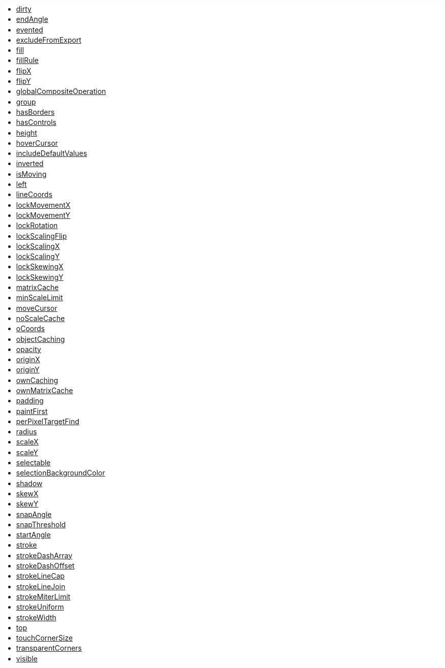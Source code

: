- [dirty](/apidocs/classes/Circle.md#dirty)
- [endAngle](/apidocs/classes/Circle.md#endangle)
- [evented](/apidocs/classes/Circle.md#evented)
- [excludeFromExport](/apidocs/classes/Circle.md#excludefromexport)
- [fill](/apidocs/classes/Circle.md#fill)
- [fillRule](/apidocs/classes/Circle.md#fillrule)
- [flipX](/apidocs/classes/Circle.md#flipx)
- [flipY](/apidocs/classes/Circle.md#flipy)
- [globalCompositeOperation](/apidocs/classes/Circle.md#globalcompositeoperation)
- [group](/apidocs/classes/Circle.md#group)
- [hasBorders](/apidocs/classes/Circle.md#hasborders)
- [hasControls](/apidocs/classes/Circle.md#hascontrols)
- [height](/apidocs/classes/Circle.md#height)
- [hoverCursor](/apidocs/classes/Circle.md#hovercursor)
- [includeDefaultValues](/apidocs/classes/Circle.md#includedefaultvalues)
- [inverted](/apidocs/classes/Circle.md#inverted)
- [isMoving](/apidocs/classes/Circle.md#ismoving)
- [left](/apidocs/classes/Circle.md#left)
- [lineCoords](/apidocs/classes/Circle.md#linecoords)
- [lockMovementX](/apidocs/classes/Circle.md#lockmovementx)
- [lockMovementY](/apidocs/classes/Circle.md#lockmovementy)
- [lockRotation](/apidocs/classes/Circle.md#lockrotation)
- [lockScalingFlip](/apidocs/classes/Circle.md#lockscalingflip)
- [lockScalingX](/apidocs/classes/Circle.md#lockscalingx)
- [lockScalingY](/apidocs/classes/Circle.md#lockscalingy)
- [lockSkewingX](/apidocs/classes/Circle.md#lockskewingx)
- [lockSkewingY](/apidocs/classes/Circle.md#lockskewingy)
- [matrixCache](/apidocs/classes/Circle.md#matrixcache)
- [minScaleLimit](/apidocs/classes/Circle.md#minscalelimit)
- [moveCursor](/apidocs/classes/Circle.md#movecursor)
- [noScaleCache](/apidocs/classes/Circle.md#noscalecache)
- [oCoords](/apidocs/classes/Circle.md#ocoords)
- [objectCaching](/apidocs/classes/Circle.md#objectcaching)
- [opacity](/apidocs/classes/Circle.md#opacity)
- [originX](/apidocs/classes/Circle.md#originx)
- [originY](/apidocs/classes/Circle.md#originy)
- [ownCaching](/apidocs/classes/Circle.md#owncaching)
- [ownMatrixCache](/apidocs/classes/Circle.md#ownmatrixcache)
- [padding](/apidocs/classes/Circle.md#padding)
- [paintFirst](/apidocs/classes/Circle.md#paintfirst)
- [perPixelTargetFind](/apidocs/classes/Circle.md#perpixeltargetfind)
- [radius](/apidocs/classes/Circle.md#radius)
- [scaleX](/apidocs/classes/Circle.md#scalex)
- [scaleY](/apidocs/classes/Circle.md#scaley)
- [selectable](/apidocs/classes/Circle.md#selectable)
- [selectionBackgroundColor](/apidocs/classes/Circle.md#selectionbackgroundcolor)
- [shadow](/apidocs/classes/Circle.md#shadow)
- [skewX](/apidocs/classes/Circle.md#skewx)
- [skewY](/apidocs/classes/Circle.md#skewy)
- [snapAngle](/apidocs/classes/Circle.md#snapangle)
- [snapThreshold](/apidocs/classes/Circle.md#snapthreshold)
- [startAngle](/apidocs/classes/Circle.md#startangle)
- [stroke](/apidocs/classes/Circle.md#stroke)
- [strokeDashArray](/apidocs/classes/Circle.md#strokedasharray)
- [strokeDashOffset](/apidocs/classes/Circle.md#strokedashoffset)
- [strokeLineCap](/apidocs/classes/Circle.md#strokelinecap)
- [strokeLineJoin](/apidocs/classes/Circle.md#strokelinejoin)
- [strokeMiterLimit](/apidocs/classes/Circle.md#strokemiterlimit)
- [strokeUniform](/apidocs/classes/Circle.md#strokeuniform)
- [strokeWidth](/apidocs/classes/Circle.md#strokewidth)
- [top](/apidocs/classes/Circle.md#top)
- [touchCornerSize](/apidocs/classes/Circle.md#touchcornersize)
- [transparentCorners](/apidocs/classes/Circle.md#transparentcorners)
- [visible](/apidocs/classes/Circle.md#visible)